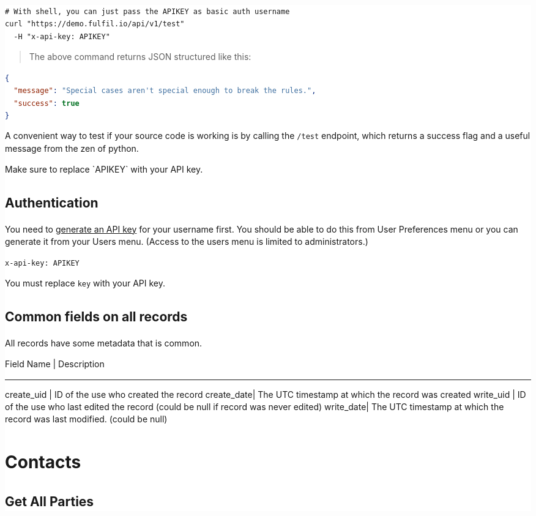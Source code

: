 ```shell
# With shell, you can just pass the APIKEY as basic auth username
curl "https://demo.fulfil.io/api/v1/test"
  -H "x-api-key: APIKEY"
```

> The above command returns JSON structured like this:

```json
{
  "message": "Special cases aren't special enough to break the rules.",
  "success": true
}
```

A convenient way to test if your source code is working is by
calling the `/test` endpoint, which returns a success flag and
a useful message from the zen of python.

<aside class="notice">
Make sure to replace `APIKEY` with your API key.
</aside>

## Authentication

You need to [generate an API key](https://fulfilio.zendesk.com/hc/en-us/articles/213488947-Creating-API-Tokens)
for your username first.
You should be able to do this from User Preferences menu or
you can generate it from your Users menu. (Access to the
users menu is limited to administrators.)

`x-api-key: APIKEY`

<aside class="notice">
You must replace <code>key</code> with your API key.
</aside>

## Common fields on all records

All records have some metadata that is common.

Field Name | Description
----------  ------------
create_uid | ID of the use who created the record
create_date| The UTC timestamp at which the record was created
write_uid | ID of the use who last edited the record (could be null if record was never edited)
write_date| The UTC timestamp at which the record was last modified. (could be null)

# Contacts

## Get All Parties
